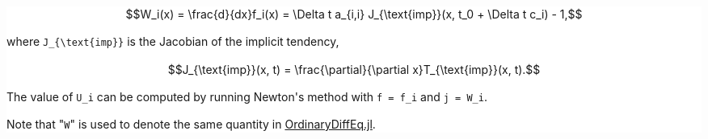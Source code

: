 ```math
W_i(x) = \frac{d}{dx}f_i(x) = \Delta t a_{i,i} J_{\text{imp}}(x, t_0 + \Delta t c_i) - 1,
```

where ``J_{\text{imp}}`` is the Jacobian of the implicit tendency,

```math
J_{\text{imp}}(x, t) = \frac{\partial}{\partial x}T_{\text{imp}}(x, t).
```

The value of ``U_i`` can be computed by running Newton's method with ``f = f_i`` and ``j = W_i``.

Note that "``W``" is used to denote the same quantity in [OrdinaryDiffEq.jl](https://github.com/SciML/OrdinaryDiffEq.jl/blob/v6.0.0/src/derivative_utils.jl).
